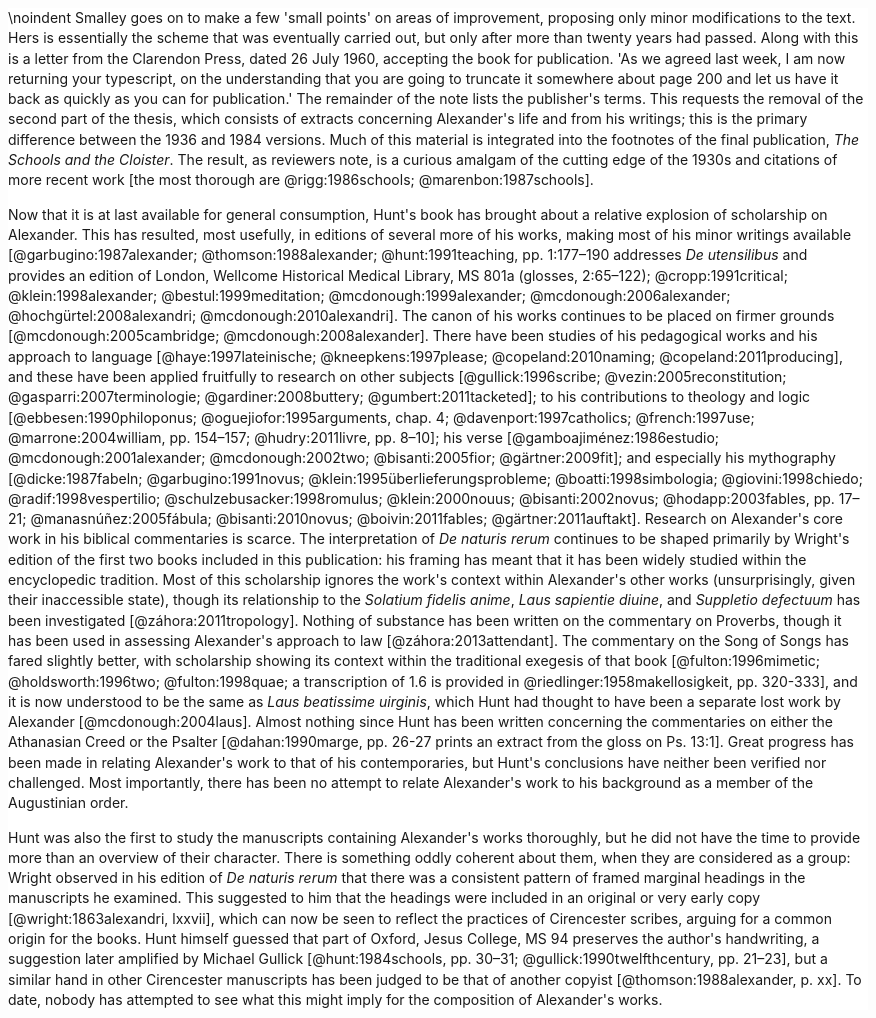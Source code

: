 \noindent Smalley goes on to make a few 'small points' on areas of improvement, proposing only minor modifications to the text. Hers is essentially the scheme that was eventually carried out, but only after more than twenty years had passed. Along with this is a letter from the Clarendon Press, dated 26 July 1960, accepting the book for publication. 'As we agreed last week, I am now returning your typescript, on the understanding that you are going to truncate it somewhere about page 200 and let us have it back as quickly as you can for publication.' The remainder of the note lists the publisher's terms. This requests the removal of the second part of the thesis, which consists of extracts concerning Alexander's life and from his writings; this is the primary difference between the 1936 and 1984 versions. Much of this material is integrated into the footnotes of the final publication, *The Schools and the Cloister*. The result, as reviewers note, is a curious amalgam of the cutting edge of the 1930s and citations of more recent work [the most thorough are @rigg:1986schools; @marenbon:1987schools].

Now that it is at last available for general consumption, Hunt's book has brought about a relative explosion of scholarship on Alexander. This has resulted, most usefully, in editions of several more of his works, making most of his minor writings available [@garbugino:1987alexander; @thomson:1988alexander; @hunt:1991teaching, pp. 1:177–190 addresses *De utensilibus* and provides an edition of London, Wellcome Historical Medical Library, MS 801a (glosses, 2:65–122); @cropp:1991critical; @klein:1998alexander; @bestul:1999meditation; @mcdonough:1999alexander; @mcdonough:2006alexander; @hochgürtel:2008alexandri; @mcdonough:2010alexandri]. The canon of his works continues to be placed on firmer grounds [@mcdonough:2005cambridge; @mcdonough:2008alexander]. There have been studies of his pedagogical works and his approach to language [@haye:1997lateinische; @kneepkens:1997please; @copeland:2010naming; @copeland:2011producing], and these have been applied fruitfully to research on other subjects [@gullick:1996scribe; @vezin:2005reconstitution; @gasparri:2007terminologie; @gardiner:2008buttery; @gumbert:2011tacketed]; to his contributions to theology and logic [@ebbesen:1990philoponus; @oguejiofor:1995arguments, chap. 4; @davenport:1997catholics; @french:1997use; @marrone:2004william, pp. 154–157; @hudry:2011livre, pp. 8–10]; his verse [@gamboajiménez:1986estudio; @mcdonough:2001alexander; @mcdonough:2002two; @bisanti:2005fior; @gärtner:2009fit]; and especially his mythography [@dicke:1987fabeln; @garbugino:1991novus; @klein:1995überlieferungsprobleme; @boatti:1998simbologia; @giovini:1998chiedo; @radif:1998vespertilio; @schulzebusacker:1998romulus; @klein:2000nouus; @bisanti:2002novus; @hodapp:2003fables, pp. 17–21; @manasnúñez:2005fábula; @bisanti:2010novus; @boivin:2011fables; @gärtner:2011auftakt]. Research on Alexander's core work in his biblical commentaries is scarce. The interpretation of *De naturis rerum* continues to be shaped primarily by Wright's edition of the first two books included in this publication: his framing has meant that it has been widely studied within the encyclopedic tradition. Most of this scholarship ignores the work's context within Alexander's other works (unsurprisingly, given their inaccessible state), though its relationship to the *Solatium fidelis anime*, *Laus sapientie diuine*, and *Suppletio defectuum* has been investigated [@záhora:2011tropology]. Nothing of substance has been written on the commentary on Proverbs, though it has been used in assessing Alexander's approach to law [@záhora:2013attendant]. The commentary on the Song of Songs has fared slightly better, with scholarship showing its context within the traditional exegesis of that book [@fulton:1996mimetic; @holdsworth:1996two; @fulton:1998quae; a transcription of 1.6 is provided in @riedlinger:1958makellosigkeit, pp. 320-333], and it is now understood to be the same as *Laus beatissime uirginis*, which Hunt had thought to have been a separate lost work by Alexander [@mcdonough:2004laus]. Almost nothing since Hunt has been written concerning the commentaries on either the Athanasian Creed or the Psalter [@dahan:1990marge, pp. 26-27 prints an extract from the gloss on Ps. 13:1]. Great progress has been made in relating Alexander's work to that of his contemporaries, but Hunt's conclusions have neither been verified nor challenged. Most importantly, there has been no attempt to relate Alexander's work to his background as a member of the Augustinian order.

Hunt was also the first to study the manuscripts containing Alexander's works thoroughly, but he did not have the time to provide more than an overview of their character. There is something oddly coherent about them, when they are considered as a group: Wright observed in his edition of *De naturis rerum* that there was a consistent pattern of framed marginal headings in the manuscripts he examined. This suggested to him that the headings were included in an original or very early copy [@wright:1863alexandri, lxxvii], which can now be seen to reflect the practices of Cirencester scribes, arguing for a common origin for the books. Hunt himself guessed that part of Oxford, Jesus College, MS 94 preserves the author's handwriting, a suggestion later amplified by Michael Gullick [@hunt:1984schools, pp. 30–31; @gullick:1990twelfthcentury, pp. 21–23], but a similar hand in other Cirencester manuscripts has been judged to be that of another copyist [@thomson:1988alexander, p. xx]. To date, nobody has attempted to see what this might imply for the composition of Alexander's works.


[^CottonNero]: Matthew Paris, *Gesta abbatum* (London, British Library, Cotton Nero D. <span style="font-variant:small-caps;">i</span>, fol. 50rb):